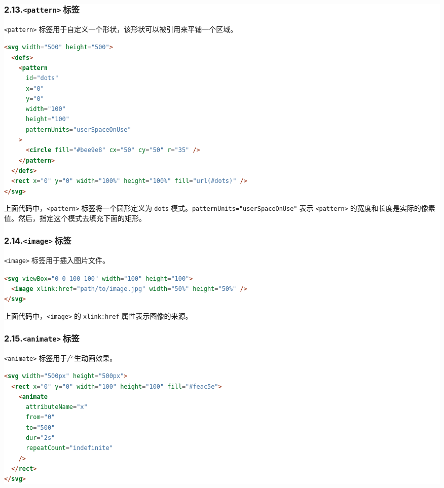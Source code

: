 ### 2.13.`<pattern>` 标签

`<pattern>` 标签用于自定义一个形状，该形状可以被引用来平铺一个区域。

```html
<svg width="500" height="500">
  <defs>
    <pattern
      id="dots"
      x="0"
      y="0"
      width="100"
      height="100"
      patternUnits="userSpaceOnUse"
    >
      <circle fill="#bee9e8" cx="50" cy="50" r="35" />
    </pattern>
  </defs>
  <rect x="0" y="0" width="100%" height="100%" fill="url(#dots)" />
</svg>
```

上面代码中，`<pattern>` 标签将一个圆形定义为 `dots` 模式。`patternUnits="userSpaceOnUse"` 表示 `<pattern>` 的宽度和长度是实际的像素值。然后，指定这个模式去填充下面的矩形。

### 2.14.`<image>` 标签

`<image>` 标签用于插入图片文件。

```html
<svg viewBox="0 0 100 100" width="100" height="100">
  <image xlink:href="path/to/image.jpg" width="50%" height="50%" />
</svg>
```

上面代码中，`<image>` 的 `xlink:href` 属性表示图像的来源。

### 2.15.`<animate>` 标签

`<animate>` 标签用于产生动画效果。

```html
<svg width="500px" height="500px">
  <rect x="0" y="0" width="100" height="100" fill="#feac5e">
    <animate
      attributeName="x"
      from="0"
      to="500"
      dur="2s"
      repeatCount="indefinite"
    />
  </rect>
</svg>
```
